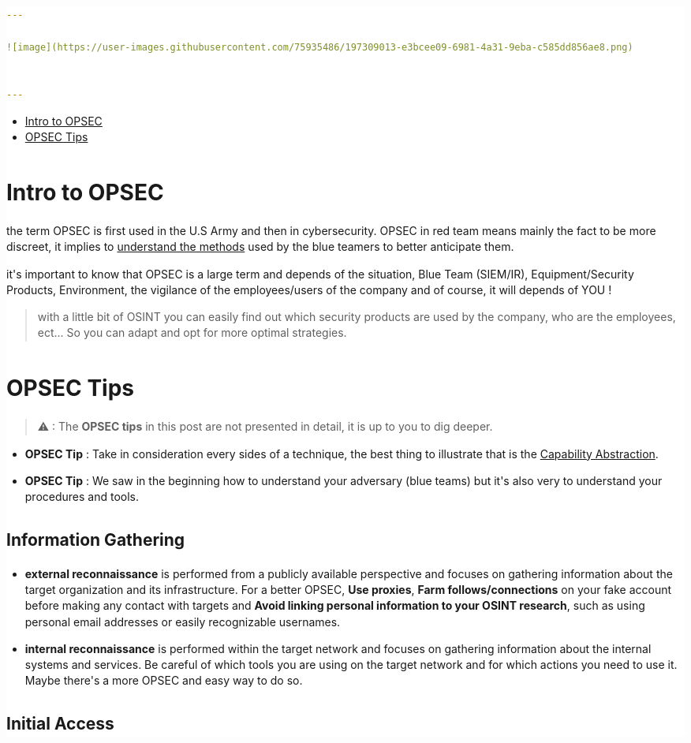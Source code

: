 ```yaml
---

![image](https://user-images.githubusercontent.com/75935486/197309013-e3bcee09-6981-4a31-9eba-c585dd856ae8.png)


---
```



- [Intro to OPSEC](#intro-to-opsec)
- [OPSEC Tips](#opsec-tips)

# Intro to OPSEC

the term OPSEC is first used in the U.S Army and then in cybersecurity. OPSEC in red team means mainly the fact to be more discreet, it implies to [understand the methods](https://github.com/TonyPhipps/SIEM) used by the blue teamers to better anticipate them.
 
it's important to know that OPSEC is a large term and depends of the situation, Blue Team (SIEM/IR), Equipment/Security Products, Environment, the vigilance of the employees/users of the company and of course, it will depends of YOU !

> with a little bit of OSINT you can easily find out which security products are used by the company, who are the employees, ect... So you can adapt and opt for more optimal strategies.

# OPSEC Tips

> ⚠ : The **OPSEC tips** in this post are not presented in detail, it is up to you to dig deeper.

- **OPSEC Tip** : Take in consideration every sides of a technique, the best thing to illustrate that is the [Capability Abstraction](https://posts.specterops.io/capability-abstraction-fbeaeeb26384).

- **OPSEC Tip** : We saw in the beginning how to understand your adversary (blue teams) but it's also very to understand your procedures and tools.

## Information Gathering

- **external reconnaissance** is performed from a publicly available perspective and focuses on gathering information about the target organization and its infrastructure. For a better OPSEC, **Use proxies**, **Farm follows/connections** on your fake account before making any contact with targets and **Avoid linking personal information to your OSINT research**, such as using personal email addresses or easily recognizable usernames.

- **internal reconnaissance** is performed within the target network and focuses on gathering information about the internal systems and services. Be careful of which tools you are using on the target network and for which actions you need to use it. Maybe there's a more OPSEC and easy way to do so.


## Initial Access
